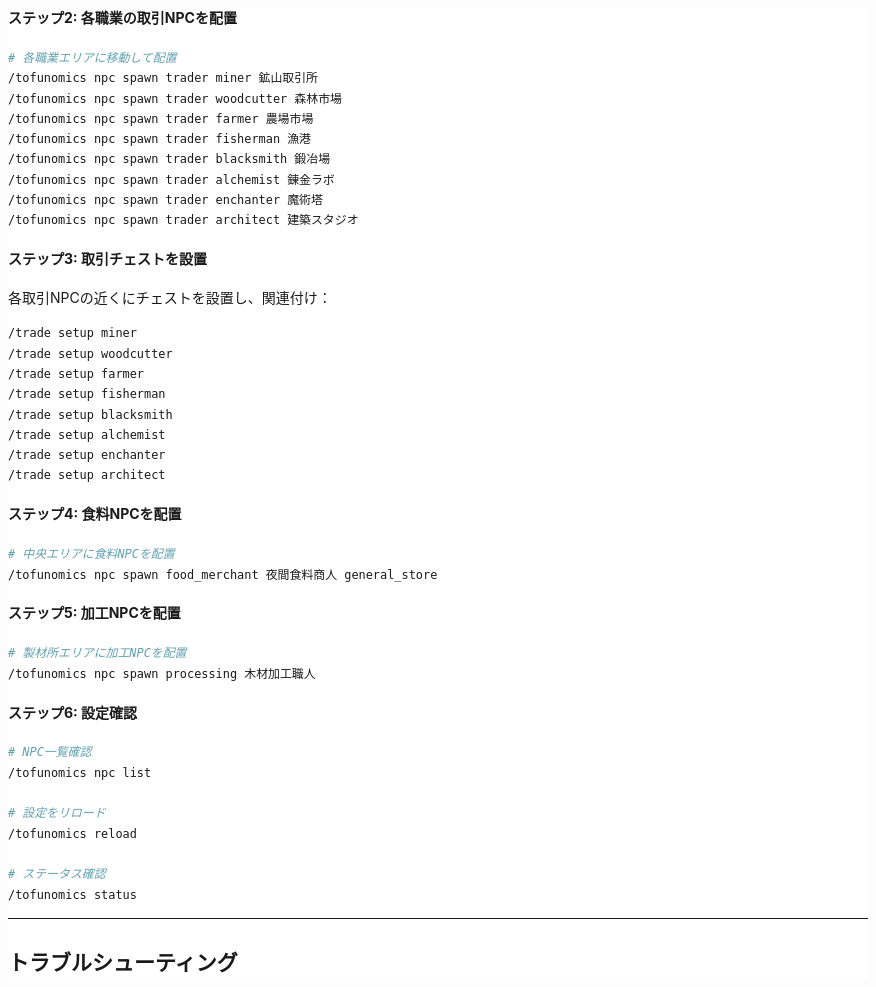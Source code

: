 #### ステップ2: 各職業の取引NPCを配置
```bash
# 各職業エリアに移動して配置
/tofunomics npc spawn trader miner 鉱山取引所
/tofunomics npc spawn trader woodcutter 森林市場
/tofunomics npc spawn trader farmer 農場市場
/tofunomics npc spawn trader fisherman 漁港
/tofunomics npc spawn trader blacksmith 鍛冶場
/tofunomics npc spawn trader alchemist 錬金ラボ
/tofunomics npc spawn trader enchanter 魔術塔
/tofunomics npc spawn trader architect 建築スタジオ
```

#### ステップ3: 取引チェストを設置
各取引NPCの近くにチェストを設置し、関連付け：
```bash
/trade setup miner
/trade setup woodcutter
/trade setup farmer
/trade setup fisherman
/trade setup blacksmith
/trade setup alchemist
/trade setup enchanter
/trade setup architect
```

#### ステップ4: 食料NPCを配置
```bash
# 中央エリアに食料NPCを配置
/tofunomics npc spawn food_merchant 夜間食料商人 general_store
```

#### ステップ5: 加工NPCを配置
```bash
# 製材所エリアに加工NPCを配置
/tofunomics npc spawn processing 木材加工職人
```

#### ステップ6: 設定確認
```bash
# NPC一覧確認
/tofunomics npc list

# 設定をリロード
/tofunomics reload

# ステータス確認
/tofunomics status
```

---

## トラブルシューティング
